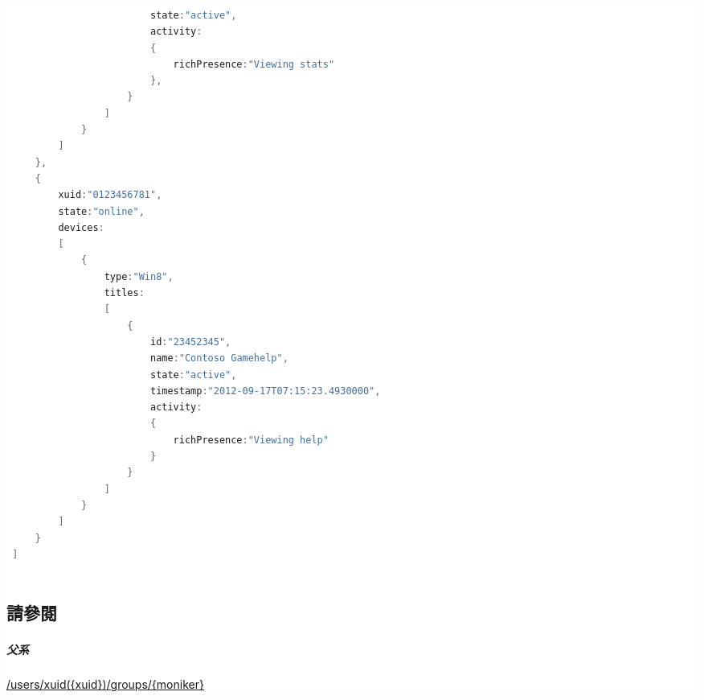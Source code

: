 ```cpp
                         state:"active",
                         activity:
                         {
                             richPresence:"Viewing stats"
                         },
                     }
                 ]
             }
         ]
     },
     {
         xuid:"0123456781",
         state:"online",
         devices:
         [
             {
                 type:"Win8",
                 titles:
                 [
                     {
                         id:"23452345",
                         name:"Contoso Gamehelp",
                         state:"active",
                         timestamp:"2012-09-17T07:15:23.4930000",
                         activity:
                         {
                             richPresence:"Viewing help"
                         }
                     }
                 ]
             }
         ]
     }
 ]
         
```

   
<a id="ID4EQLAC"></a>

 
## <a name="see-also"></a>請參閱
 
<a id="ID4ESLAC"></a>

 
##### <a name="parent"></a>父系 

[/users/xuid({xuid})/groups/{moniker}](uri-usersxuidgroupsmoniker.md)

   